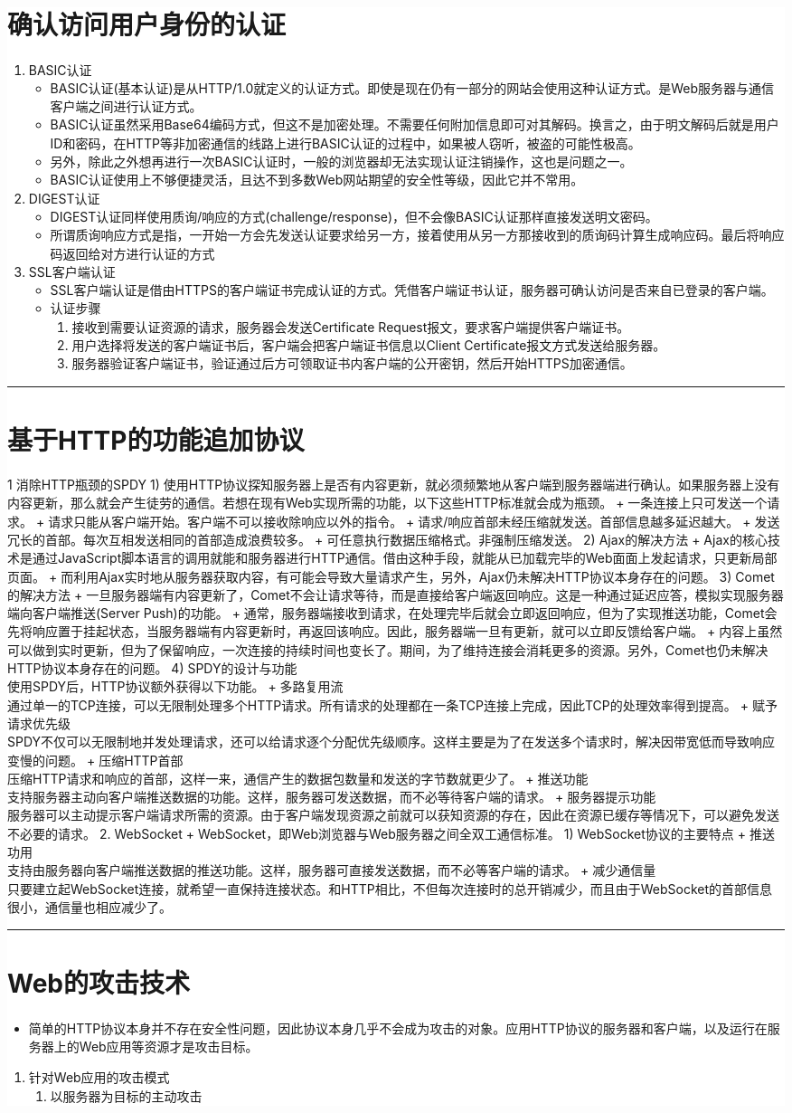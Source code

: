 # 确认访问用户身份的认证
1. BASIC认证
	+ BASIC认证(基本认证)是从HTTP/1.0就定义的认证方式。即使是现在仍有一部分的网站会使用这种认证方式。是Web服务器与通信客户端之间进行认证方式。
	+ BASIC认证虽然采用Base64编码方式，但这不是加密处理。不需要任何附加信息即可对其解码。换言之，由于明文解码后就是用户ID和密码，在HTTP等非加密通信的线路上进行BASIC认证的过程中，如果被人窃听，被盗的可能性极高。
	+ 另外，除此之外想再进行一次BASIC认证时，一般的浏览器却无法实现认证注销操作，这也是问题之一。
	+ BASIC认证使用上不够便捷灵活，且达不到多数Web网站期望的安全性等级，因此它并不常用。
2. DIGEST认证
	+ DIGEST认证同样使用质询/响应的方式(challenge/response)，但不会像BASIC认证那样直接发送明文密码。
	+ 所谓质询响应方式是指，一开始一方会先发送认证要求给另一方，接着使用从另一方那接收到的质询码计算生成响应码。最后将响应码返回给对方进行认证的方式
3. SSL客户端认证
	+ SSL客户端认证是借由HTTPS的客户端证书完成认证的方式。凭借客户端证书认证，服务器可确认访问是否来自已登录的客户端。
	+ 认证步骤
		1) 接收到需要认证资源的请求，服务器会发送Certificate Request报文，要求客户端提供客户端证书。
		2) 用户选择将发送的客户端证书后，客户端会把客户端证书信息以Client Certificate报文方式发送给服务器。
		3) 服务器验证客户端证书，验证通过后方可领取证书内客户端的公开密钥，然后开始HTTPS加密通信。
________
# 基于HTTP的功能追加协议
1 消除HTTP瓶颈的SPDY
	1) 使用HTTP协议探知服务器上是否有内容更新，就必须频繁地从客户端到服务器端进行确认。如果服务器上没有内容更新，那么就会产生徒劳的通信。若想在现有Web实现所需的功能，以下这些HTTP标准就会成为瓶颈。
		+ 一条连接上只可发送一个请求。
		+ 请求只能从客户端开始。客户端不可以接收除响应以外的指令。
		+ 请求/响应首部未经压缩就发送。首部信息越多延迟越大。
		+ 发送冗长的首部。每次互相发送相同的首部造成浪费较多。
		+ 可任意执行数据压缩格式。非强制压缩发送。
	2) Ajax的解决方法
		+ Ajax的核心技术是通过JavaScript脚本语言的调用就能和服务器进行HTTP通信。借由这种手段，就能从已加载完毕的Web面面上发起请求，只更新局部页面。
		+ 而利用Ajax实时地从服务器获取内容，有可能会导致大量请求产生，另外，Ajax仍未解决HTTP协议本身存在的问题。
	3) Comet的解决方法
		+ 一旦服务器端有内容更新了，Comet不会让请求等待，而是直接给客户端返回响应。这是一种通过延迟应答，模拟实现服务器端向客户端推送(Server Push)的功能。
		+ 通常，服务器端接收到请求，在处理完毕后就会立即返回响应，但为了实现推送功能，Comet会先将响应置于挂起状态，当服务器端有内容更新时，再返回该响应。因此，服务器端一旦有更新，就可以立即反馈给客户端。
		+ 内容上虽然可以做到实时更新，但为了保留响应，一次连接的持续时间也变长了。期间，为了维持连接会消耗更多的资源。另外，Comet也仍未解决HTTP协议本身存在的问题。
	4) SPDY的设计与功能
		<br>使用SPDY后，HTTP协议额外获得以下功能。
		+ 多路复用流
			<br>通过单一的TCP连接，可以无限制处理多个HTTP请求。所有请求的处理都在一条TCP连接上完成，因此TCP的处理效率得到提高。
		+ 赋予请求优先级
			<br>SPDY不仅可以无限制地并发处理请求，还可以给请求逐个分配优先级顺序。这样主要是为了在发送多个请求时，解决因带宽低而导致响应变慢的问题。
		+ 压缩HTTP首部
			<br>压缩HTTP请求和响应的首部，这样一来，通信产生的数据包数量和发送的字节数就更少了。
		+ 推送功能
			<br>支持服务器主动向客户端推送数据的功能。这样，服务器可发送数据，而不必等待客户端的请求。
		+ 服务器提示功能
			<br>服务器可以主动提示客户端请求所需的资源。由于客户端发现资源之前就可以获知资源的存在，因此在资源已缓存等情况下，可以避免发送不必要的请求。
2. WebSocket
	+ WebSocket，即Web浏览器与Web服务器之间全双工通信标准。
	1) WebSocket协议的主要特点
		+ 推送功用
			<br>支持由服务器向客户端推送数据的推送功能。这样，服务器可直接发送数据，而不必等客户端的请求。
		+ 减少通信量
			<br>只要建立起WebSocket连接，就希望一直保持连接状态。和HTTP相比，不但每次连接时的总开销减少，而且由于WebSocket的首部信息很小，通信量也相应减少了。
_________
# Web的攻击技术
+ 简单的HTTP协议本身并不存在安全性问题，因此协议本身几乎不会成为攻击的对象。应用HTTP协议的服务器和客户端，以及运行在服务器上的Web应用等资源才是攻击目标。
1. 针对Web应用的攻击模式
	1) 以服务器为目标的主动攻击